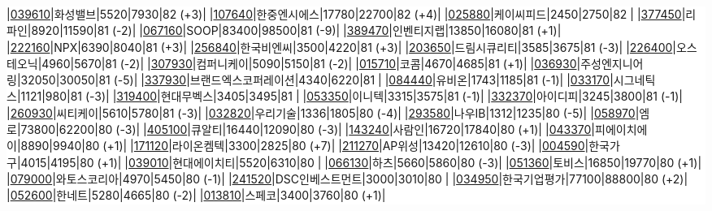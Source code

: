 |[039610](https://finance.daum.net/quotes/A039610)|화성밸브|5520|7930|82 (+3)|
|[107640](https://finance.daum.net/quotes/A107640)|한중엔시에스|17780|22700|82 (+4)|
|[025880](https://finance.daum.net/quotes/A025880)|케이씨피드|2450|2750|82 |
|[377450](https://finance.daum.net/quotes/A377450)|리파인|8920|11590|81 (-2)|
|[067160](https://finance.daum.net/quotes/A067160)|SOOP|83400|98500|81 (-9)|
|[389470](https://finance.daum.net/quotes/A389470)|인벤티지랩|13850|16080|81 (+1)|
|[222160](https://finance.daum.net/quotes/A222160)|NPX|6390|8040|81 (+3)|
|[256840](https://finance.daum.net/quotes/A256840)|한국비엔씨|3500|4220|81 (+3)|
|[203650](https://finance.daum.net/quotes/A203650)|드림시큐리티|3585|3675|81 (-3)|
|[226400](https://finance.daum.net/quotes/A226400)|오스테오닉|4960|5670|81 (-2)|
|[307930](https://finance.daum.net/quotes/A307930)|컴퍼니케이|5090|5150|81 (-2)|
|[015710](https://finance.daum.net/quotes/A015710)|코콤|4670|4685|81 (+1)|
|[036930](https://finance.daum.net/quotes/A036930)|주성엔지니어링|32050|30050|81 (-5)|
|[337930](https://finance.daum.net/quotes/A337930)|브랜드엑스코퍼레이션|4340|6220|81 |
|[084440](https://finance.daum.net/quotes/A084440)|유비온|1743|1185|81 (-1)|
|[033170](https://finance.daum.net/quotes/A033170)|시그네틱스|1121|980|81 (-3)|
|[319400](https://finance.daum.net/quotes/A319400)|현대무벡스|3405|3495|81 |
|[053350](https://finance.daum.net/quotes/A053350)|이니텍|3315|3575|81 (-1)|
|[332370](https://finance.daum.net/quotes/A332370)|아이디피|3245|3800|81 (-1)|
|[260930](https://finance.daum.net/quotes/A260930)|씨티케이|5610|5780|81 (-3)|
|[032820](https://finance.daum.net/quotes/A032820)|우리기술|1336|1805|80 (-4)|
|[293580](https://finance.daum.net/quotes/A293580)|나우IB|1312|1235|80 (-5)|
|[058970](https://finance.daum.net/quotes/A058970)|엠로|73800|62200|80 (-3)|
|[405100](https://finance.daum.net/quotes/A405100)|큐알티|16440|12090|80 (-3)|
|[143240](https://finance.daum.net/quotes/A143240)|사람인|16720|17840|80 (+1)|
|[043370](https://finance.daum.net/quotes/A043370)|피에이치에이|8890|9940|80 (+1)|
|[171120](https://finance.daum.net/quotes/A171120)|라이온켐텍|3300|2825|80 (+7)|
|[211270](https://finance.daum.net/quotes/A211270)|AP위성|13420|12610|80 (-3)|
|[004590](https://finance.daum.net/quotes/A004590)|한국가구|4015|4195|80 (+1)|
|[039010](https://finance.daum.net/quotes/A039010)|현대에이치티|5520|6310|80 |
|[066130](https://finance.daum.net/quotes/A066130)|하츠|5660|5860|80 (-3)|
|[051360](https://finance.daum.net/quotes/A051360)|토비스|16850|19770|80 (+1)|
|[079000](https://finance.daum.net/quotes/A079000)|와토스코리아|4970|5450|80 (-1)|
|[241520](https://finance.daum.net/quotes/A241520)|DSC인베스트먼트|3000|3010|80 |
|[034950](https://finance.daum.net/quotes/A034950)|한국기업평가|77100|88800|80 (+2)|
|[052600](https://finance.daum.net/quotes/A052600)|한네트|5280|4665|80 (-2)|
|[013810](https://finance.daum.net/quotes/A013810)|스페코|3400|3760|80 (+1)|
